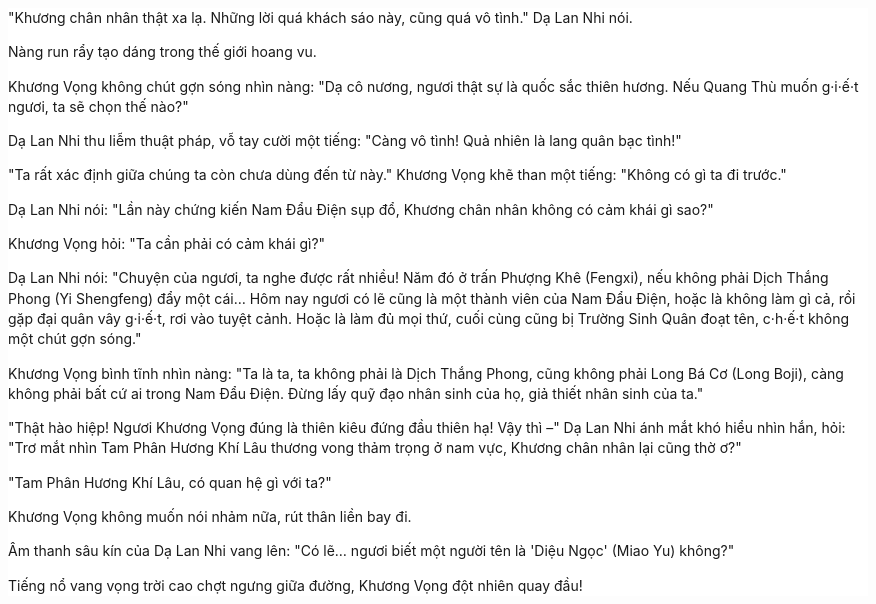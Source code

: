 "Khương chân nhân thật xa lạ. Những lời quá khách sáo này, cũng quá vô tình." Dạ Lan Nhi nói.

Nàng run rẩy tạo dáng trong thế giới hoang vu.

Khương Vọng không chút gợn sóng nhìn nàng: "Dạ cô nương, ngươi thật sự là quốc sắc thiên hương. Nếu Quang Thù muốn g·i·ế·t ngươi, ta sẽ chọn thế nào?"

Dạ Lan Nhi thu liễm thuật pháp, vỗ tay cười một tiếng: "Càng vô tình! Quả nhiên là lang quân bạc tình!"

"Ta rất xác định giữa chúng ta còn chưa dùng đến từ này." Khương Vọng khẽ than một tiếng: "Không có gì ta đi trước."

Dạ Lan Nhi nói: "Lần này chứng kiến Nam Đẩu Điện sụp đổ, Khương chân nhân không có cảm khái gì sao?"

Khương Vọng hỏi: "Ta cần phải có cảm khái gì?"

Dạ Lan Nhi nói: "Chuyện của ngươi, ta nghe được rất nhiều! Năm đó ở trấn Phượng Khê (Fengxi), nếu không phải Dịch Thắng Phong (Yi Shengfeng) đẩy một cái… Hôm nay ngươi có lẽ cũng là một thành viên của Nam Đẩu Điện, hoặc là không làm gì cả, rồi gặp đại quân vây g·i·ế·t, rơi vào tuyệt cảnh. Hoặc là làm đủ mọi thứ, cuối cùng cũng bị Trường Sinh Quân đoạt tên, c·h·ế·t không một chút gợn sóng."

Khương Vọng bình tĩnh nhìn nàng: "Ta là ta, ta không phải là Dịch Thắng Phong, cũng không phải Long Bá Cơ (Long Boji), càng không phải bất cứ ai trong Nam Đẩu Điện. Đừng lấy quỹ đạo nhân sinh của họ, giả thiết nhân sinh của ta."

"Thật hào hiệp! Ngươi Khương Vọng đúng là thiên kiêu đứng đầu thiên hạ! Vậy thì –" Dạ Lan Nhi ánh mắt khó hiểu nhìn hắn, hỏi: "Trơ mắt nhìn Tam Phân Hương Khí Lâu thương vong thảm trọng ở nam vực, Khương chân nhân lại cũng thờ ơ?"

"Tam Phân Hương Khí Lâu, có quan hệ gì với ta?"

Khương Vọng không muốn nói nhảm nữa, rút thân liền bay đi.

Âm thanh sâu kín của Dạ Lan Nhi vang lên: "Có lẽ… ngươi biết một người tên là 'Diệu Ngọc' (Miao Yu) không?"

Tiếng nổ vang vọng trời cao chợt ngưng giữa đường, Khương Vọng đột nhiên quay đầu!